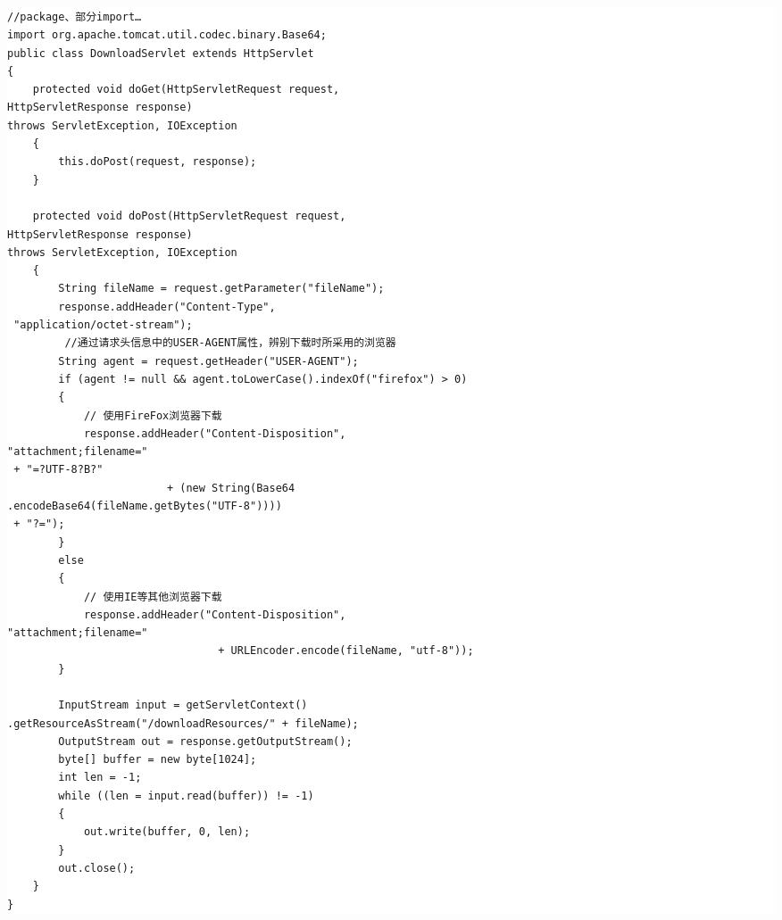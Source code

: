 ```
//package、部分import… 
import org.apache.tomcat.util.codec.binary.Base64;
public class DownloadServlet extends HttpServlet
{
	protected void doGet(HttpServletRequest request, 
HttpServletResponse response) 
throws ServletException, IOException
	{
		this.doPost(request, response);
	}

	protected void doPost(HttpServletRequest request, 
HttpServletResponse response) 
throws ServletException, IOException
	{
		String fileName = request.getParameter("fileName");
		response.addHeader("Content-Type",
 "application/octet-stream");
         //通过请求头信息中的USER-AGENT属性，辨别下载时所采用的浏览器
		String agent = request.getHeader("USER-AGENT");
		if (agent != null && agent.toLowerCase().indexOf("firefox") > 0)
		{
			// 使用FireFox浏览器下载
			response.addHeader("Content-Disposition", 
"attachment;filename="
 + "=?UTF-8?B?"
					     + (new String(Base64
.encodeBase64(fileName.getBytes("UTF-8")))) 
 + "?=");
		}
		else
		{
			// 使用IE等其他浏览器下载
			response.addHeader("Content-Disposition", 
"attachment;filename="
                                 + URLEncoder.encode(fileName, "utf-8"));
		}

		InputStream input = getServletContext()
.getResourceAsStream("/downloadResources/" + fileName);
		OutputStream out = response.getOutputStream();
		byte[] buffer = new byte[1024];
		int len = -1;
		while ((len = input.read(buffer)) != -1)
		{
			out.write(buffer, 0, len);
		}
		out.close();
	}
}
```
